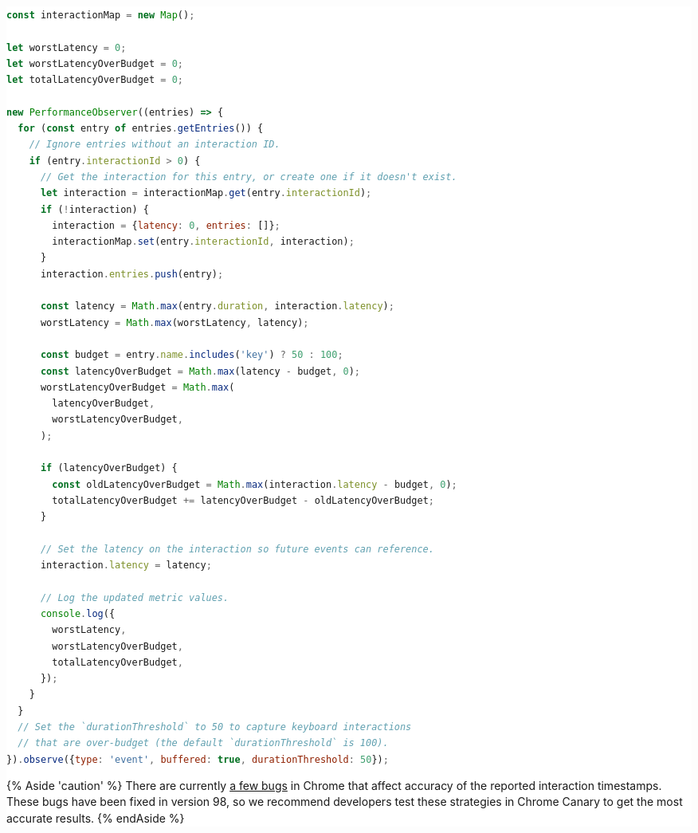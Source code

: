```js
const interactionMap = new Map();

let worstLatency = 0;
let worstLatencyOverBudget = 0;
let totalLatencyOverBudget = 0;

new PerformanceObserver((entries) => {
  for (const entry of entries.getEntries()) {
    // Ignore entries without an interaction ID.
    if (entry.interactionId > 0) {
      // Get the interaction for this entry, or create one if it doesn't exist.
      let interaction = interactionMap.get(entry.interactionId);
      if (!interaction) {
        interaction = {latency: 0, entries: []};
        interactionMap.set(entry.interactionId, interaction);
      }
      interaction.entries.push(entry);

      const latency = Math.max(entry.duration, interaction.latency);
      worstLatency = Math.max(worstLatency, latency);

      const budget = entry.name.includes('key') ? 50 : 100;
      const latencyOverBudget = Math.max(latency - budget, 0);
      worstLatencyOverBudget = Math.max(
        latencyOverBudget,
        worstLatencyOverBudget,
      );

      if (latencyOverBudget) {
        const oldLatencyOverBudget = Math.max(interaction.latency - budget, 0);
        totalLatencyOverBudget += latencyOverBudget - oldLatencyOverBudget;
      }

      // Set the latency on the interaction so future events can reference.
      interaction.latency = latency;

      // Log the updated metric values.
      console.log({
        worstLatency,
        worstLatencyOverBudget,
        totalLatencyOverBudget,
      });
    }
  }
  // Set the `durationThreshold` to 50 to capture keyboard interactions
  // that are over-budget (the default `durationThreshold` is 100).
}).observe({type: 'event', buffered: true, durationThreshold: 50});
```

{% Aside 'caution' %}
There are currently [a few
bugs](https://bugs.chromium.org/p/chromium/issues/list?q=label:proj-responsiveness-bugs)
in Chrome that affect accuracy of the reported interaction timestamps. These
bugs have been fixed in version 98, so we recommend developers test these
strategies in Chrome Canary to get the most accurate results.
{% endAside %}
